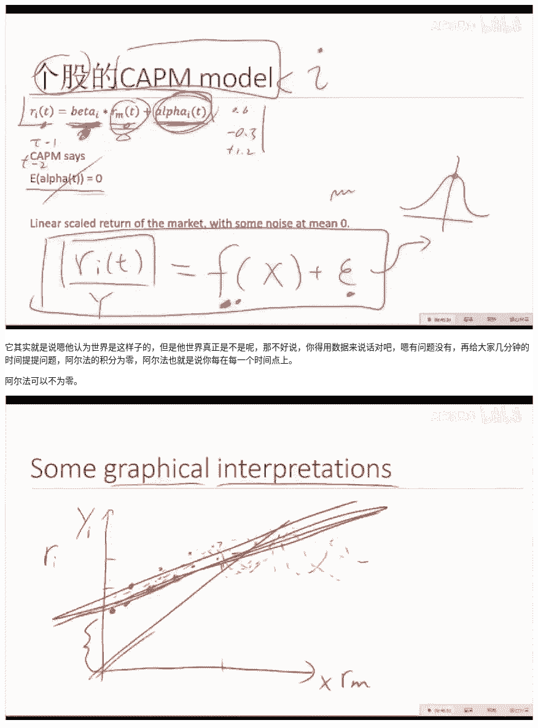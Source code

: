 ![](img/790cdaa1d72fdbe2fcfbeaf55bff559c_21.png)

它其实就是说嗯他认为世界是这样子的，但是他世界真正是不是呢，那不好说，你得用数据来说话对吧，嗯有问题没有，再给大家几分钟的时间提提问题，阿尔法的积分为零，阿尔法也就是说你每在每一个时间点上。

阿尔法可以不为零。

![](img/790cdaa1d72fdbe2fcfbeaf55bff559c_23.png)
